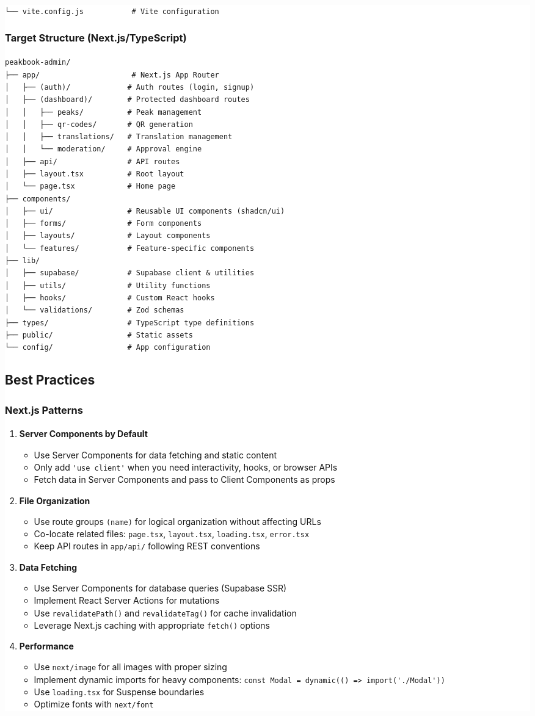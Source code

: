 ```
└── vite.config.js           # Vite configuration
```

### Target Structure (Next.js/TypeScript)
```
peakbook-admin/
├── app/                     # Next.js App Router
│   ├── (auth)/             # Auth routes (login, signup)
│   ├── (dashboard)/        # Protected dashboard routes
│   │   ├── peaks/          # Peak management
│   │   ├── qr-codes/       # QR generation
│   │   ├── translations/   # Translation management
│   │   └── moderation/     # Approval engine
│   ├── api/                # API routes
│   ├── layout.tsx          # Root layout
│   └── page.tsx            # Home page
├── components/
│   ├── ui/                 # Reusable UI components (shadcn/ui)
│   ├── forms/              # Form components
│   ├── layouts/            # Layout components
│   └── features/           # Feature-specific components
├── lib/
│   ├── supabase/           # Supabase client & utilities
│   ├── utils/              # Utility functions
│   ├── hooks/              # Custom React hooks
│   └── validations/        # Zod schemas
├── types/                  # TypeScript type definitions
├── public/                 # Static assets
└── config/                 # App configuration
```

## Best Practices

### Next.js Patterns

1. **Server Components by Default**
   - Use Server Components for data fetching and static content
   - Only add `'use client'` when you need interactivity, hooks, or browser APIs
   - Fetch data in Server Components and pass to Client Components as props

2. **File Organization**
   - Use route groups `(name)` for logical organization without affecting URLs
   - Co-locate related files: `page.tsx`, `layout.tsx`, `loading.tsx`, `error.tsx`
   - Keep API routes in `app/api/` following REST conventions

3. **Data Fetching**
   - Use Server Components for database queries (Supabase SSR)
   - Implement React Server Actions for mutations
   - Use `revalidatePath()` and `revalidateTag()` for cache invalidation
   - Leverage Next.js caching with appropriate `fetch()` options

4. **Performance**
   - Use `next/image` for all images with proper sizing
   - Implement dynamic imports for heavy components: `const Modal = dynamic(() => import('./Modal'))`
   - Use `loading.tsx` for Suspense boundaries
   - Optimize fonts with `next/font`
